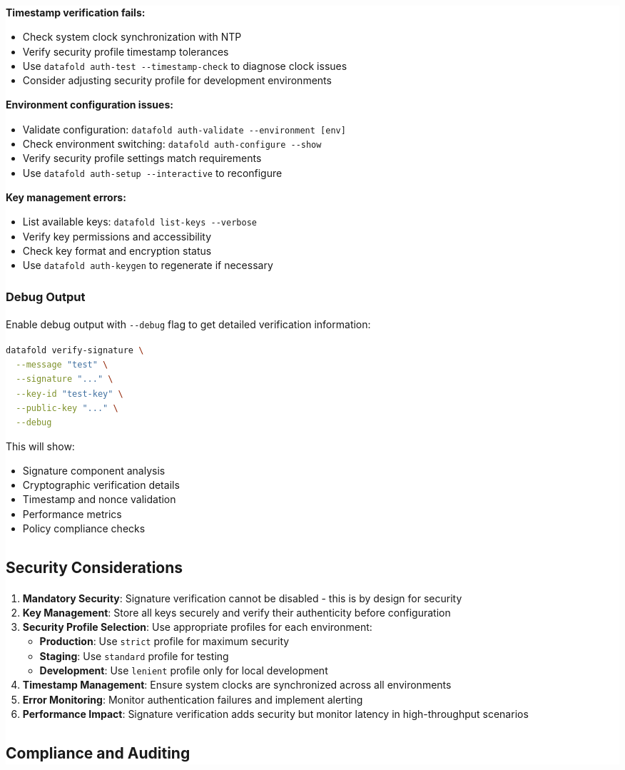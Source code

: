 **Timestamp verification fails:**
- Check system clock synchronization with NTP
- Verify security profile timestamp tolerances
- Use `datafold auth-test --timestamp-check` to diagnose clock issues
- Consider adjusting security profile for development environments

**Environment configuration issues:**
- Validate configuration: `datafold auth-validate --environment [env]`
- Check environment switching: `datafold auth-configure --show`
- Verify security profile settings match requirements
- Use `datafold auth-setup --interactive` to reconfigure

**Key management errors:**
- List available keys: `datafold list-keys --verbose`
- Verify key permissions and accessibility
- Check key format and encryption status
- Use `datafold auth-keygen` to regenerate if necessary

### Debug Output

Enable debug output with `--debug` flag to get detailed verification information:

```bash
datafold verify-signature \
  --message "test" \
  --signature "..." \
  --key-id "test-key" \
  --public-key "..." \
  --debug
```

This will show:
- Signature component analysis
- Cryptographic verification details
- Timestamp and nonce validation
- Performance metrics
- Policy compliance checks

## Security Considerations

1. **Mandatory Security**: Signature verification cannot be disabled - this is by design for security
2. **Key Management**: Store all keys securely and verify their authenticity before configuration
3. **Security Profile Selection**: Use appropriate profiles for each environment:
   - **Production**: Use `strict` profile for maximum security
   - **Staging**: Use `standard` profile for testing
   - **Development**: Use `lenient` profile only for local development
4. **Timestamp Management**: Ensure system clocks are synchronized across all environments
5. **Error Monitoring**: Monitor authentication failures and implement alerting
6. **Performance Impact**: Signature verification adds security but monitor latency in high-throughput scenarios

## Compliance and Auditing
